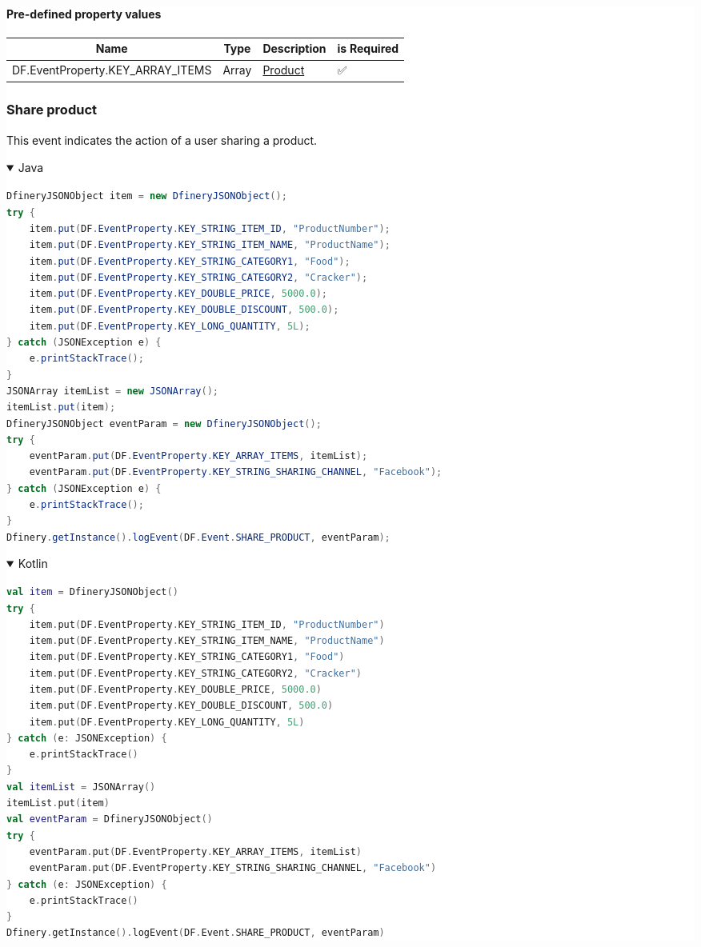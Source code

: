 </details>

#### Pre-defined property values
| Name     | Type  | Description                                                                                 |is Required|
| -------- | ----- | ---|------------------------------------------------------------------------------------ |
| DF.EventProperty.KEY_ARRAY_ITEMS | Array | [Product](#product-property-values) |✅|

### Share product
This event indicates the action of a user sharing a product.

<details open>
  <summary>Java</summary>

```java
DfineryJSONObject item = new DfineryJSONObject();
try {
    item.put(DF.EventProperty.KEY_STRING_ITEM_ID, "ProductNumber");
    item.put(DF.EventProperty.KEY_STRING_ITEM_NAME, "ProductName");
    item.put(DF.EventProperty.KEY_STRING_CATEGORY1, "Food");
    item.put(DF.EventProperty.KEY_STRING_CATEGORY2, "Cracker");
    item.put(DF.EventProperty.KEY_DOUBLE_PRICE, 5000.0);
    item.put(DF.EventProperty.KEY_DOUBLE_DISCOUNT, 500.0);
    item.put(DF.EventProperty.KEY_LONG_QUANTITY, 5L);
} catch (JSONException e) {
    e.printStackTrace();
}
JSONArray itemList = new JSONArray();
itemList.put(item);
DfineryJSONObject eventParam = new DfineryJSONObject();
try {
    eventParam.put(DF.EventProperty.KEY_ARRAY_ITEMS, itemList);
    eventParam.put(DF.EventProperty.KEY_STRING_SHARING_CHANNEL, "Facebook");
} catch (JSONException e) {
    e.printStackTrace();
}
Dfinery.getInstance().logEvent(DF.Event.SHARE_PRODUCT, eventParam);
```

</details>

<details open>
  <summary>Kotlin</summary>

```kotlin
val item = DfineryJSONObject()
try {
    item.put(DF.EventProperty.KEY_STRING_ITEM_ID, "ProductNumber")
    item.put(DF.EventProperty.KEY_STRING_ITEM_NAME, "ProductName")
    item.put(DF.EventProperty.KEY_STRING_CATEGORY1, "Food")
    item.put(DF.EventProperty.KEY_STRING_CATEGORY2, "Cracker")
    item.put(DF.EventProperty.KEY_DOUBLE_PRICE, 5000.0)
    item.put(DF.EventProperty.KEY_DOUBLE_DISCOUNT, 500.0)
    item.put(DF.EventProperty.KEY_LONG_QUANTITY, 5L)
} catch (e: JSONException) {
    e.printStackTrace()
}
val itemList = JSONArray()
itemList.put(item)
val eventParam = DfineryJSONObject()
try {
    eventParam.put(DF.EventProperty.KEY_ARRAY_ITEMS, itemList)
    eventParam.put(DF.EventProperty.KEY_STRING_SHARING_CHANNEL, "Facebook")
} catch (e: JSONException) {
    e.printStackTrace()
}
Dfinery.getInstance().logEvent(DF.Event.SHARE_PRODUCT, eventParam)
```